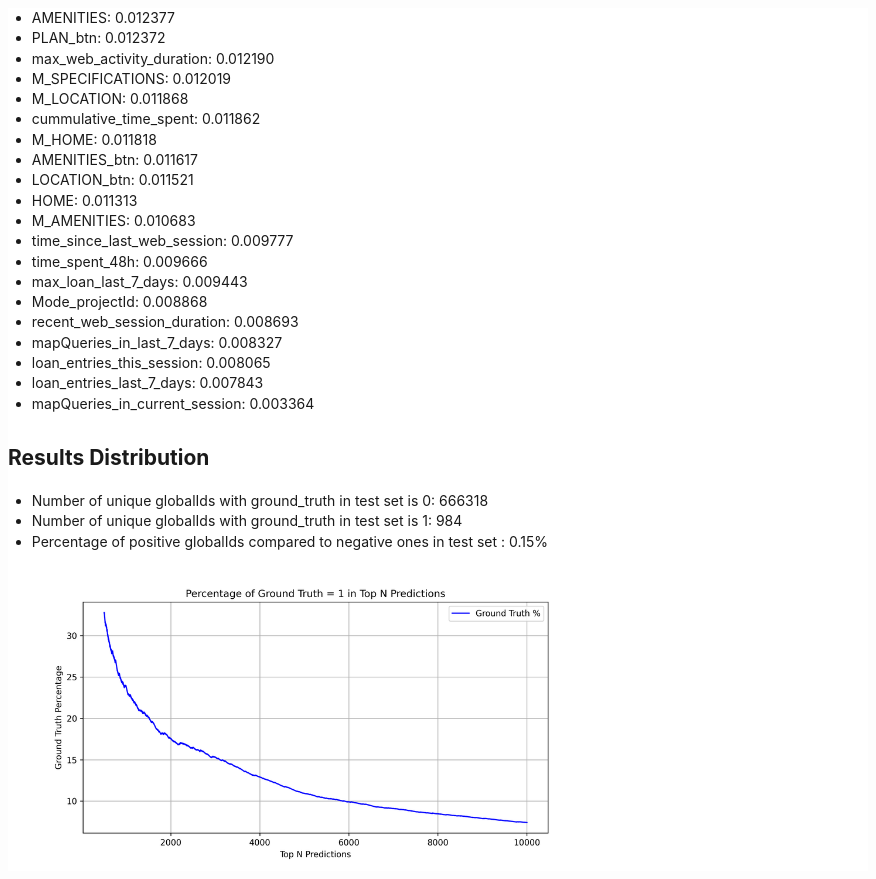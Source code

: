 - AMENITIES: 0.012377
- PLAN_btn: 0.012372
- max_web_activity_duration: 0.012190
- M_SPECIFICATIONS: 0.012019
- M_LOCATION: 0.011868
- cummulative_time_spent: 0.011862
- M_HOME: 0.011818
- AMENITIES_btn: 0.011617
- LOCATION_btn: 0.011521
- HOME: 0.011313
- M_AMENITIES: 0.010683
- time_since_last_web_session: 0.009777
- time_spent_48h: 0.009666
- max_loan_last_7_days: 0.009443
- Mode_projectId: 0.008868
- recent_web_session_duration: 0.008693
- mapQueries_in_last_7_days: 0.008327
- loan_entries_this_session: 0.008065
- loan_entries_last_7_days: 0.007843
- mapQueries_in_current_session: 0.003364

## Results Distribution

- Number of unique globalIds with ground_truth in test set is 0: 666318
- Number of unique globalIds with ground_truth in test set is 1: 984
- Percentage of positive globalIds compared to negative ones in test set : 0.15%
<img src='https://raw.githubusercontent.com/ParitKansalXelpmoc/ASBL_visit_model/main/Experiment/6_1/Percentage_of_Ground_Truth_=_1_in_Top_N_Predictions.png' width='600'/>